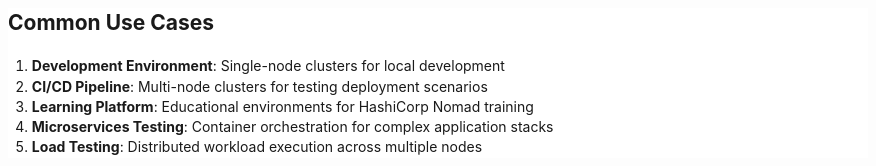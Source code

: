 ## Common Use Cases

1. **Development Environment**: Single-node clusters for local development
2. **CI/CD Pipeline**: Multi-node clusters for testing deployment scenarios  
3. **Learning Platform**: Educational environments for HashiCorp Nomad training
4. **Microservices Testing**: Container orchestration for complex application stacks
5. **Load Testing**: Distributed workload execution across multiple nodes
